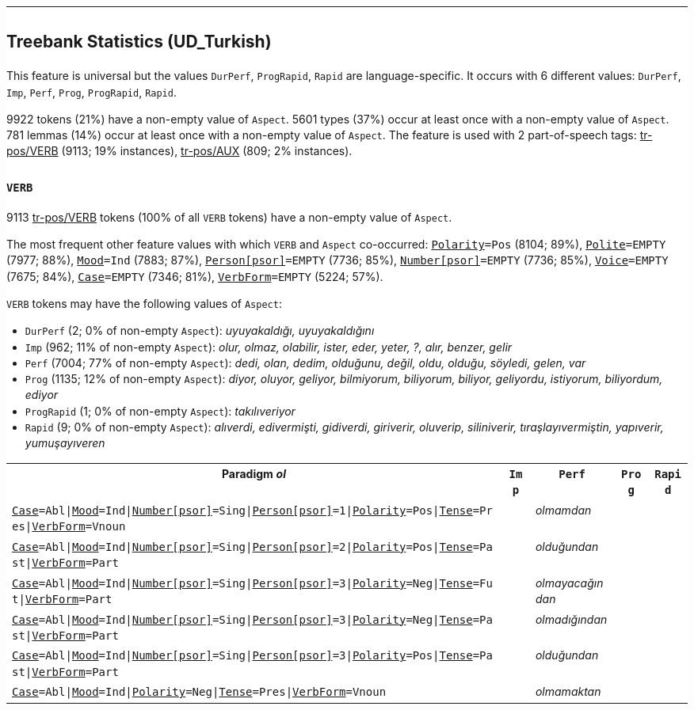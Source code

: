

--------------------------------------------------------------------------------

## Treebank Statistics (UD_Turkish)

This feature is universal but the values `DurPerf`, `ProgRapid`, `Rapid` are language-specific.
It occurs with 6 different values: `DurPerf`, `Imp`, `Perf`, `Prog`, `ProgRapid`, `Rapid`.

9922 tokens (21%) have a non-empty value of `Aspect`.
5601 types (37%) occur at least once with a non-empty value of `Aspect`.
781 lemmas (14%) occur at least once with a non-empty value of `Aspect`.
The feature is used with 2 part-of-speech tags: [tr-pos/VERB]() (9113; 19% instances), [tr-pos/AUX]() (809; 2% instances).

### `VERB`

9113 [tr-pos/VERB]() tokens (100% of all `VERB` tokens) have a non-empty value of `Aspect`.

The most frequent other feature values with which `VERB` and `Aspect` co-occurred: <tt><a href="Polarity.html">Polarity</a>=Pos</tt> (8104; 89%), <tt><a href="Polite.html">Polite</a>=EMPTY</tt> (7977; 88%), <tt><a href="Mood.html">Mood</a>=Ind</tt> (7883; 87%), <tt><a href="Person[psor].html">Person[psor]</a>=EMPTY</tt> (7736; 85%), <tt><a href="Number[psor].html">Number[psor]</a>=EMPTY</tt> (7736; 85%), <tt><a href="Voice.html">Voice</a>=EMPTY</tt> (7675; 84%), <tt><a href="Case.html">Case</a>=EMPTY</tt> (7346; 81%), <tt><a href="VerbForm.html">VerbForm</a>=EMPTY</tt> (5224; 57%).

`VERB` tokens may have the following values of `Aspect`:

* `DurPerf` (2; 0% of non-empty `Aspect`): <em>uyuyakaldığı, uyuyakaldığını</em>
* `Imp` (962; 11% of non-empty `Aspect`): <em>olur, olmaz, olabilir, ister, eder, yeter, ?, alır, benzer, gelir</em>
* `Perf` (7004; 77% of non-empty `Aspect`): <em>dedi, olan, dedim, olduğunu, değil, oldu, olduğu, söyledi, gelen, var</em>
* `Prog` (1135; 12% of non-empty `Aspect`): <em>diyor, oluyor, geliyor, bilmiyorum, biliyorum, biliyor, geliyordu, istiyorum, biliyordum, ediyor</em>
* `ProgRapid` (1; 0% of non-empty `Aspect`): <em>takılıveriyor</em>
* `Rapid` (9; 0% of non-empty `Aspect`): <em>alıverdi, edivermişti, gidiverdi, giriverir, oluverip, siliniverir, tıraşlayıvermiştin, yapıverir, yumuşayıveren</em>

<table>
  <tr><th>Paradigm <i>ol</i></th><th><tt>Imp</tt></th><th><tt>Perf</tt></th><th><tt>Prog</tt></th><th><tt>Rapid</tt></th></tr>
  <tr><td><tt><a href="Case.html">Case</a>=Abl|<a href="Mood.html">Mood</a>=Ind|<a href="Number[psor].html">Number[psor]</a>=Sing|<a href="Person[psor].html">Person[psor]</a>=1|<a href="Polarity.html">Polarity</a>=Pos|<a href="Tense.html">Tense</a>=Pres|<a href="VerbForm.html">VerbForm</a>=Vnoun</tt></td><td></td><td><em>olmamdan</em></td><td></td><td></td></tr>
  <tr><td><tt><a href="Case.html">Case</a>=Abl|<a href="Mood.html">Mood</a>=Ind|<a href="Number[psor].html">Number[psor]</a>=Sing|<a href="Person[psor].html">Person[psor]</a>=2|<a href="Polarity.html">Polarity</a>=Pos|<a href="Tense.html">Tense</a>=Past|<a href="VerbForm.html">VerbForm</a>=Part</tt></td><td></td><td><em>olduğundan</em></td><td></td><td></td></tr>
  <tr><td><tt><a href="Case.html">Case</a>=Abl|<a href="Mood.html">Mood</a>=Ind|<a href="Number[psor].html">Number[psor]</a>=Sing|<a href="Person[psor].html">Person[psor]</a>=3|<a href="Polarity.html">Polarity</a>=Neg|<a href="Tense.html">Tense</a>=Fut|<a href="VerbForm.html">VerbForm</a>=Part</tt></td><td></td><td><em>olmayacağından</em></td><td></td><td></td></tr>
  <tr><td><tt><a href="Case.html">Case</a>=Abl|<a href="Mood.html">Mood</a>=Ind|<a href="Number[psor].html">Number[psor]</a>=Sing|<a href="Person[psor].html">Person[psor]</a>=3|<a href="Polarity.html">Polarity</a>=Neg|<a href="Tense.html">Tense</a>=Past|<a href="VerbForm.html">VerbForm</a>=Part</tt></td><td></td><td><em>olmadığından</em></td><td></td><td></td></tr>
  <tr><td><tt><a href="Case.html">Case</a>=Abl|<a href="Mood.html">Mood</a>=Ind|<a href="Number[psor].html">Number[psor]</a>=Sing|<a href="Person[psor].html">Person[psor]</a>=3|<a href="Polarity.html">Polarity</a>=Pos|<a href="Tense.html">Tense</a>=Past|<a href="VerbForm.html">VerbForm</a>=Part</tt></td><td></td><td><em>olduğundan</em></td><td></td><td></td></tr>
  <tr><td><tt><a href="Case.html">Case</a>=Abl|<a href="Mood.html">Mood</a>=Ind|<a href="Polarity.html">Polarity</a>=Neg|<a href="Tense.html">Tense</a>=Pres|<a href="VerbForm.html">VerbForm</a>=Vnoun</tt></td><td></td><td><em>olmamaktan</em></td><td></td><td></td></tr>